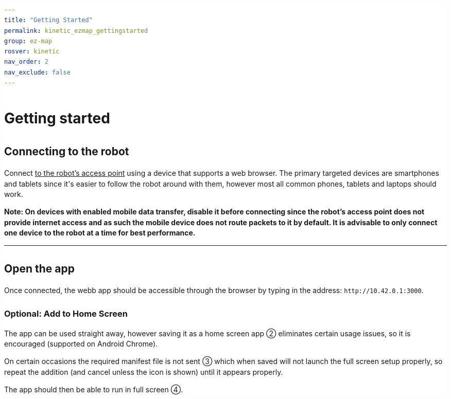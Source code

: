 ```yaml
---
title: "Getting Started"
permalink: kinetic_ezmap_gettingstarted
group: ez-map
rosver: kinetic
nav_order: 2
nav_exclude: false
---
```


# Getting started

## Connecting to the robot

Connect [to the robot’s access point](kinetic_quick_start_connecting#wifi-hotspot) using a device that supports a web browser. The primary targeted devices are smartphones and tablets since it's easier to follow the robot around with them, however most all common phones, tablets and laptops should work.

**Note: On devices with enabled mobile data transfer, disable it before connecting since the robot’s access point does not provide internet access and as such the mobile device does not route packets to it by default. It is advisable to only connect one device to the robot at a time for best performance.**

<hr>

## Open the app

Once connected, the webb app should be accessible through the browser by typing in the address: `http://10.42.0.1:3000`.

### Optional: Add to Home Screen

The app can be used straight away, however saving it as a home screen app ② eliminates certain usage issues, so it is encouraged (supported on Android Chrome).

 On certain occasions the required manifest file is not sent ③ which when saved will not launch the full screen setup properly, so repeat the addition (and cancel unless the icon is shown) until it appears properly. 

 The app should then be able to run in full screen ④.
